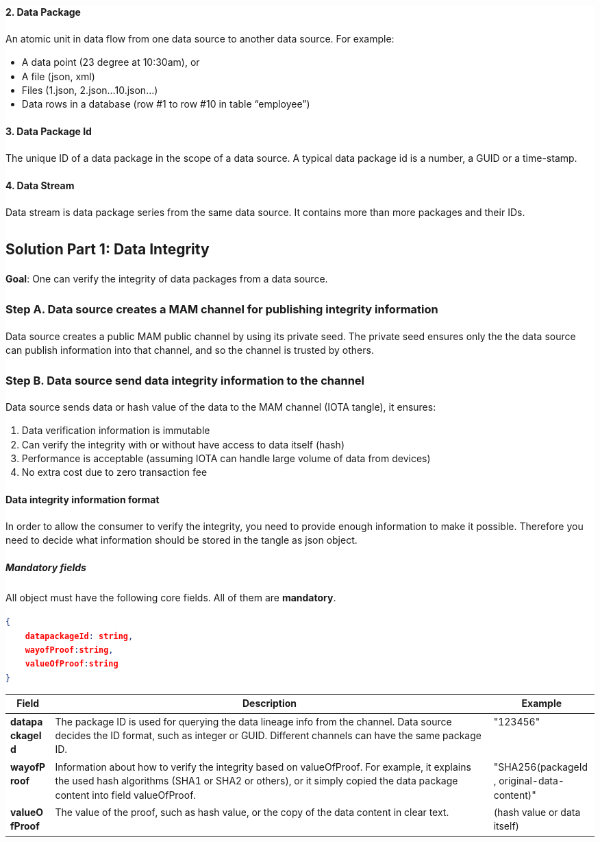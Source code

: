 #### 2. Data Package
An atomic unit in data flow from one data source to another data source. For example:
- A data point (23 degree at 10:30am), or
- A file (json, xml)
- Files (1.json, 2.json…10.json…)
- Data rows in a database (row #1 to row #10 in table “employee”)

#### 3. Data Package Id 
The unique ID of a data package in the scope of a data source. A typical data package id is a number, a GUID or a time-stamp.

#### 4. Data Stream
Data stream is data package series from the same data source. It contains more than more packages and their IDs.

## Solution Part 1: Data Integrity
**Goal**: One can verify the integrity of data packages from a data source.

### Step A. Data source creates a MAM channel for publishing integrity information 
Data source creates a public MAM public channel by using its private seed. The private seed ensures only the the data source can publish information into that channel, and so the channel is trusted by others.

### Step B. Data source send data integrity information to the channel 
Data source sends data or hash value of the data to the MAM channel (IOTA tangle), it ensures:
1. Data verification information is immutable  
2. Can verify the integrity with or without have access to data itself (hash)
3. Performance is acceptable (assuming IOTA can handle large volume of data from devices)
4. No extra cost due to zero transaction fee

#### Data integrity information format 
In order to allow the consumer to verify the integrity, you need to provide enough information to make it possible. Therefore you need to decide what information should be stored in the tangle as json object.

##### Mandatory fields  
All object must have the following core fields. All of them are **mandatory**.
```json
{
	datapackageId: string,
	wayofProof:string,
	valueOfProof:string
}
```
| Field  | Description   | Example  |
|---|---|---|
| **datapackageId** | The package ID is used for querying the data lineage info from the channel. Data source decides the ID format, such as integer or GUID. Different channels can have the same package ID. |  "123456" |
| **wayofProof** | Information about how to verify the integrity based on valueOfProof. For example, it explains the used hash algorithms (SHA1 or SHA2 or others), or it simply copied the data package content into field valueOfProof.  | "SHA256(packageId, original-data-content)"  |
| **valueOfProof**  | The value of the proof, such as hash value, or the copy of the data content in clear text. | (hash value or data itself) |
